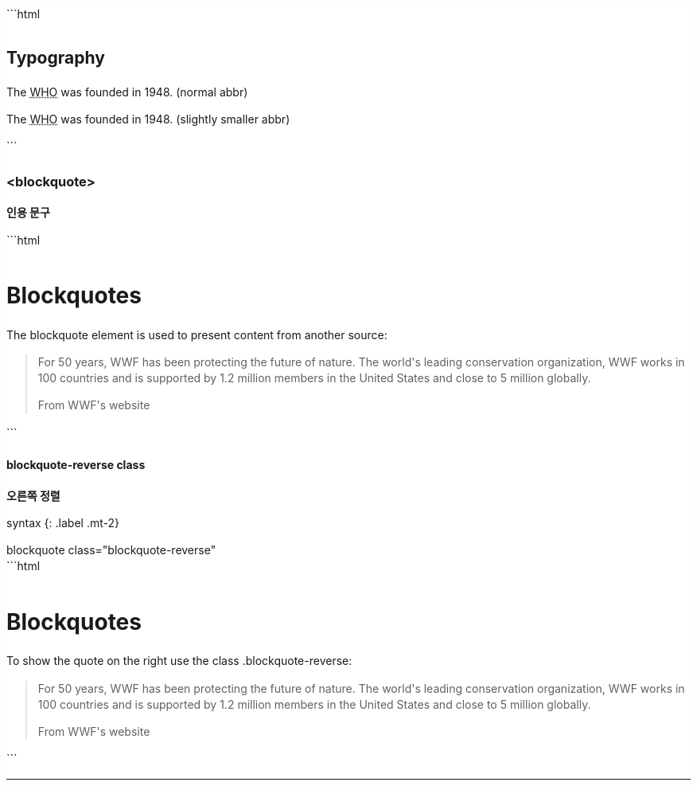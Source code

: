 <div class="code-example" markdown="1">
<iframe src="https://gekdev.github.io/docs/bootstrap/basic_comp/example/bt_ty_initialism_cl.html" height="150" width="700" style="border:none;" title="bt heading example"></iframe>
</div>
```html
<div class="container">
  <h2>Typography</h2>
  <p>The <abbr title="World Health Organization">WHO</abbr> was founded in 1948. (normal abbr)</p>      
  <p>The <abbr title="World Health Organization" class="initialism">WHO</abbr> was founded in 1948. (slightly smaller abbr)</p>
</div>
```

### &#60;blockquote&#62;

**인용 문구**

<div class="code-example" markdown="1">
<iframe src="https://gekdev.github.io/docs/bootstrap/basic_comp/example/bt_ty_blockquote.html" height="250" width="700" style="border:none;" title="bt heading example"></iframe>
</div>
```html
<div class="container">
  <h1>Blockquotes</h1>
  <p>The blockquote element is used to present content from another source:</p>
  <blockquote>
    <p>For 50 years, WWF has been protecting the future of nature. 
    The world's leading conservation organization, WWF works in 100 countries and is supported by 
    1.2 million members in the United States and close to 5 million globally.</p>
    <footer>From WWF's website</footer>
  </blockquote>
</div>
```

#### blockquote-reverse class

**오른쪽 정렬**

syntax
{: .label .mt-2}
<div class="code-example" markdown="1">
blockquote class="blockquote-reverse"
</div>

<div class="code-example" markdown="1">
<iframe src="https://gekdev.github.io/docs/bootstrap/basic_comp/example/bt_ty_blockquote_rv.html" height="250" width="700" style="border:none;" title="bt heading example"></iframe>
</div>
```html
<div class="container">
  <h1>Blockquotes</h1>
  <p>To show the quote on the right use the class .blockquote-reverse:</p>
  <blockquote class="blockquote-reverse">
    <p>For 50 years, WWF has been protecting the future of nature. The world's leading conservation organization, WWF works in 100 countries and is supported by 1.2 million members in the United States and close to 5 million globally.</p>
    <footer>From WWF's website</footer>
  </blockquote>
</div>
```

---